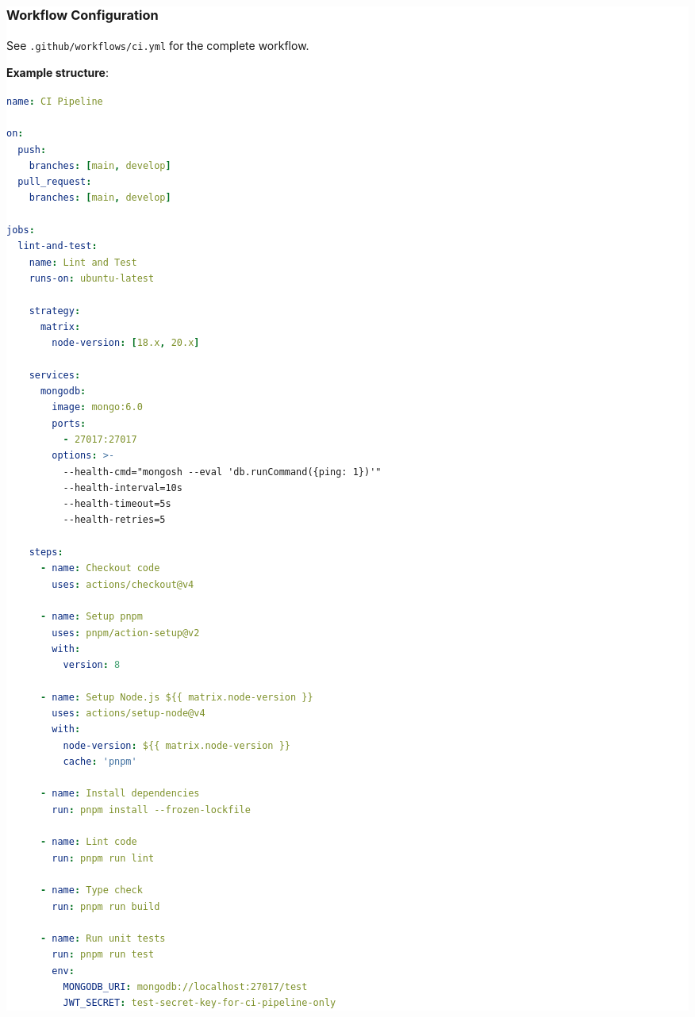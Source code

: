 ### Workflow Configuration

See `.github/workflows/ci.yml` for the complete workflow.

**Example structure**:

```yaml
name: CI Pipeline

on:
  push:
    branches: [main, develop]
  pull_request:
    branches: [main, develop]

jobs:
  lint-and-test:
    name: Lint and Test
    runs-on: ubuntu-latest
    
    strategy:
      matrix:
        node-version: [18.x, 20.x]
    
    services:
      mongodb:
        image: mongo:6.0
        ports:
          - 27017:27017
        options: >-
          --health-cmd="mongosh --eval 'db.runCommand({ping: 1})'"
          --health-interval=10s
          --health-timeout=5s
          --health-retries=5
    
    steps:
      - name: Checkout code
        uses: actions/checkout@v4
      
      - name: Setup pnpm
        uses: pnpm/action-setup@v2
        with:
          version: 8
      
      - name: Setup Node.js ${{ matrix.node-version }}
        uses: actions/setup-node@v4
        with:
          node-version: ${{ matrix.node-version }}
          cache: 'pnpm'
      
      - name: Install dependencies
        run: pnpm install --frozen-lockfile
      
      - name: Lint code
        run: pnpm run lint
      
      - name: Type check
        run: pnpm run build
      
      - name: Run unit tests
        run: pnpm run test
        env:
          MONGODB_URI: mongodb://localhost:27017/test
          JWT_SECRET: test-secret-key-for-ci-pipeline-only
```
